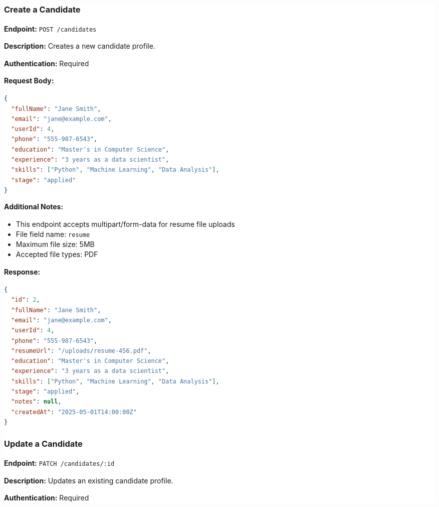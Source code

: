 ### Create a Candidate

**Endpoint:** `POST /candidates`

**Description:** Creates a new candidate profile.

**Authentication:** Required

**Request Body:**

```json
{
  "fullName": "Jane Smith",
  "email": "jane@example.com",
  "userId": 4,
  "phone": "555-987-6543",
  "education": "Master's in Computer Science",
  "experience": "3 years as a data scientist",
  "skills": ["Python", "Machine Learning", "Data Analysis"],
  "stage": "applied"
}
```

**Additional Notes:**

- This endpoint accepts multipart/form-data for resume file uploads
- File field name: `resume`
- Maximum file size: 5MB
- Accepted file types: PDF

**Response:**

```json
{
  "id": 2,
  "fullName": "Jane Smith",
  "email": "jane@example.com",
  "userId": 4,
  "phone": "555-987-6543",
  "resumeUrl": "/uploads/resume-456.pdf",
  "education": "Master's in Computer Science",
  "experience": "3 years as a data scientist",
  "skills": ["Python", "Machine Learning", "Data Analysis"],
  "stage": "applied",
  "notes": null,
  "createdAt": "2025-05-01T14:00:00Z"
}
```

### Update a Candidate

**Endpoint:** `PATCH /candidates/:id`

**Description:** Updates an existing candidate profile.

**Authentication:** Required
